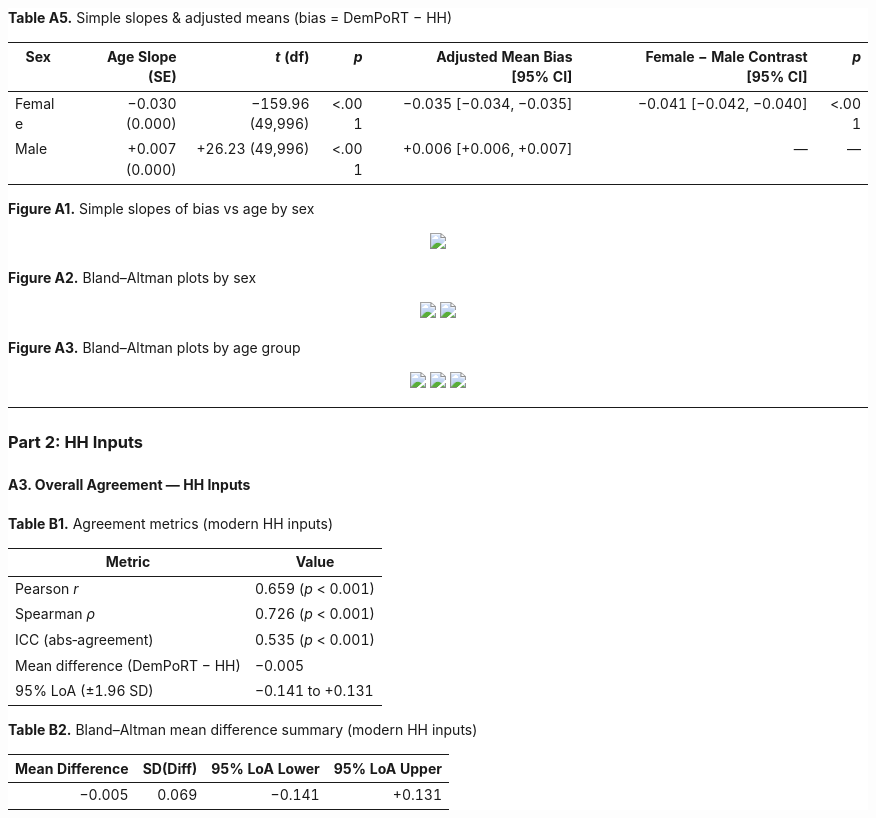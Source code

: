 **Table A5.** Simple slopes & adjusted means (bias = DemPoRT − HH)

| Sex    | Age Slope (SE) |         *t* (df) |   *p* | Adjusted Mean Bias \[95% CI] | Female − Male Contrast \[95% CI] |   *p* |
| ------ | -------------: | ---------------: | ----: | ---------------------------: | -------------------------------: | ----: |
| Female | −0.030 (0.000) | −159.96 (49,996) | <.001 |     −0.035 \[−0.034, −0.035] |         −0.041 \[−0.042, −0.040] | <.001 |
| Male   | +0.007 (0.000) |  +26.23 (49,996) | <.001 |     +0.006 \[+0.006, +0.007] |                                — |     — |

**Figure A1.** Simple slopes of bias vs age by sex

<div align="center">
  <img src="figures/Part 1/simple_slopes_bySex.png" width="650"/>
</div>

**Figure A2.** Bland–Altman plots by sex

<p align="center">
  <img src="figures/Part 1/BA_female.png" width="45%"/>
  <img src="figures/Part 1/BA_male.png" width="45%"/>
</p>

**Figure A3.** Bland–Altman plots by age group

<p align="center">
  <img src="figures/Part 1/BA_age_55-69.png" width="33%"/>
  <img src="figures/Part 1/BA_age_70-79.png" width="33%"/>
  <img src="figures/Part 1/BA_age_80plus.png" width="33%"/>
</p>

---

### Part 2: HH Inputs

#### A3. Overall Agreement — HH Inputs

**Table B1.** Agreement metrics (modern HH inputs)

| Metric                         | Value               |
| ------------------------------ | ------------------- |
| Pearson *r*                    | 0.659 (*p* < 0.001) |
| Spearman *ρ*                   | 0.726 (*p* < 0.001) |
| ICC (abs‑agreement)            | 0.535 (*p* < 0.001) |
| Mean difference (DemPoRT − HH) | −0.005              |
| 95% LoA (±1.96 SD)             | −0.141 to +0.131    |

**Table B2.** Bland–Altman mean difference summary (modern HH inputs)

| Mean Difference | SD(Diff) | 95% LoA Lower | 95% LoA Upper |
| --------------: | -------: | ------------: | ------------: |
|          −0.005 |    0.069 |        −0.141 |        +0.131 |

